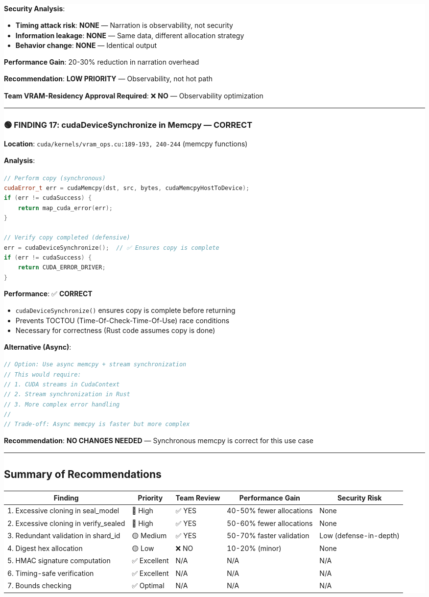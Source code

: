 **Security Analysis**:
- **Timing attack risk**: **NONE** — Narration is observability, not security
- **Information leakage**: **NONE** — Same data, different allocation strategy
- **Behavior change**: **NONE** — Identical output

**Performance Gain**: 20-30% reduction in narration overhead

**Recommendation**: **LOW PRIORITY** — Observability, not hot path

**Team VRAM-Residency Approval Required**: ❌ **NO** — Observability optimization

---

### 🟢 FINDING 17: cudaDeviceSynchronize in Memcpy — CORRECT

**Location**: `cuda/kernels/vram_ops.cu:189-193, 240-244` (memcpy functions)

**Analysis**:
```cpp
// Perform copy (synchronous)
cudaError_t err = cudaMemcpy(dst, src, bytes, cudaMemcpyHostToDevice);
if (err != cudaSuccess) {
    return map_cuda_error(err);
}

// Verify copy completed (defensive)
err = cudaDeviceSynchronize();  // ✅ Ensures copy is complete
if (err != cudaSuccess) {
    return CUDA_ERROR_DRIVER;
}
```

**Performance**: ✅ **CORRECT**
- `cudaDeviceSynchronize()` ensures copy is complete before returning
- Prevents TOCTOU (Time-Of-Check-Time-Of-Use) race conditions
- Necessary for correctness (Rust code assumes copy is done)

**Alternative (Async)**:
```cpp
// Option: Use async memcpy + stream synchronization
// This would require:
// 1. CUDA streams in CudaContext
// 2. Stream synchronization in Rust
// 3. More complex error handling
// 
// Trade-off: Async memcpy is faster but more complex
```

**Recommendation**: **NO CHANGES NEEDED** — Synchronous memcpy is correct for this use case

---

## Summary of Recommendations

| Finding | Priority | Team Review | Performance Gain | Security Risk |
|---------|----------|-------------|------------------|---------------|
| 1. Excessive cloning in seal_model | 🔴 High | ✅ YES | 40-50% fewer allocations | None |
| 2. Excessive cloning in verify_sealed | 🔴 High | ✅ YES | 50-60% fewer allocations | None |
| 3. Redundant validation in shard_id | 🟡 Medium | ✅ YES | 50-70% faster validation | Low (defense-in-depth) |
| 4. Digest hex allocation | 🟡 Low | ❌ NO | 10-20% (minor) | None |
| 5. HMAC signature computation | ✅ Excellent | N/A | N/A | N/A |
| 6. Timing-safe verification | ✅ Excellent | N/A | N/A | N/A |
| 7. Bounds checking | ✅ Optimal | N/A | N/A | N/A |